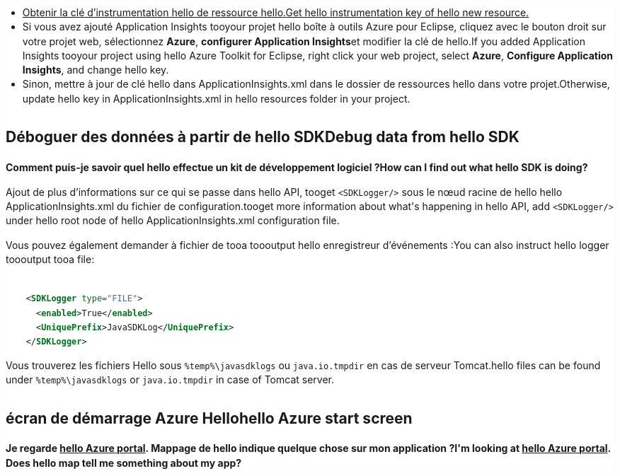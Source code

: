 * <span data-ttu-id="f8134-150">[Obtenir la clé d’instrumentation hello de ressource hello.][java]</span><span class="sxs-lookup"><span data-stu-id="f8134-150">[Get hello instrumentation key of hello new resource.][java]</span></span>
* <span data-ttu-id="f8134-151">Si vous avez ajouté Application Insights tooyour projet hello boîte à outils Azure pour Eclipse, cliquez avec le bouton droit sur votre projet web, sélectionnez **Azure**, **configurer Application Insights**et modifier la clé de hello.</span><span class="sxs-lookup"><span data-stu-id="f8134-151">If you added Application Insights tooyour project using hello Azure Toolkit for Eclipse, right click your web project, select **Azure**, **Configure Application Insights**, and change hello key.</span></span>
* <span data-ttu-id="f8134-152">Sinon, mettre à jour de clé hello dans ApplicationInsights.xml dans le dossier de ressources hello dans votre projet.</span><span class="sxs-lookup"><span data-stu-id="f8134-152">Otherwise, update hello key in ApplicationInsights.xml in hello resources folder in your project.</span></span>

## <a name="debug-data-from-hello-sdk"></a><span data-ttu-id="f8134-153">Déboguer des données à partir de hello SDK</span><span class="sxs-lookup"><span data-stu-id="f8134-153">Debug data from hello SDK</span></span>

<span data-ttu-id="f8134-154">**Comment puis-je savoir quel hello effectue un kit de développement logiciel ?**</span><span class="sxs-lookup"><span data-stu-id="f8134-154">**How can I find out what hello SDK is doing?**</span></span>

<span data-ttu-id="f8134-155">Ajout de plus d’informations sur ce qui se passe dans hello API, tooget `<SDKLogger/>` sous le nœud racine de hello hello ApplicationInsights.xml du fichier de configuration.</span><span class="sxs-lookup"><span data-stu-id="f8134-155">tooget more information about what's happening in hello API, add `<SDKLogger/>` under hello root node of hello ApplicationInsights.xml configuration file.</span></span>

<span data-ttu-id="f8134-156">Vous pouvez également demander à fichier de tooa toooutput hello enregistreur d’événements :</span><span class="sxs-lookup"><span data-stu-id="f8134-156">You can also instruct hello logger toooutput tooa file:</span></span>

```XML

    <SDKLogger type="FILE">
      <enabled>True</enabled>
      <UniquePrefix>JavaSDKLog</UniquePrefix>
    </SDKLogger>
```

<span data-ttu-id="f8134-157">Vous trouverez les fichiers Hello sous `%temp%\javasdklogs` ou `java.io.tmpdir` en cas de serveur Tomcat.</span><span class="sxs-lookup"><span data-stu-id="f8134-157">hello files can be found under `%temp%\javasdklogs` or `java.io.tmpdir` in case of Tomcat server.</span></span>


## <a name="hello-azure-start-screen"></a><span data-ttu-id="f8134-158">écran de démarrage Azure Hello</span><span class="sxs-lookup"><span data-stu-id="f8134-158">hello Azure start screen</span></span>
<span data-ttu-id="f8134-159">**Je regarde [hello Azure portal](https://portal.azure.com). Mappage de hello indique quelque chose sur mon application ?**</span><span class="sxs-lookup"><span data-stu-id="f8134-159">**I'm looking at [hello Azure portal](https://portal.azure.com). Does hello map tell me something about my app?**</span></span>


[availability]: app-insights-monitor-web-app-availability.md
[data]: app-insights-data-retention-privacy.md
[java]: app-insights-java-get-started.md
[javalogs]: app-insights-java-trace-logs.md
[platforms]: app-insights-platforms.md
[track]: app-insights-api-custom-events-metrics.md
[usage]: app-insights-javascript.md